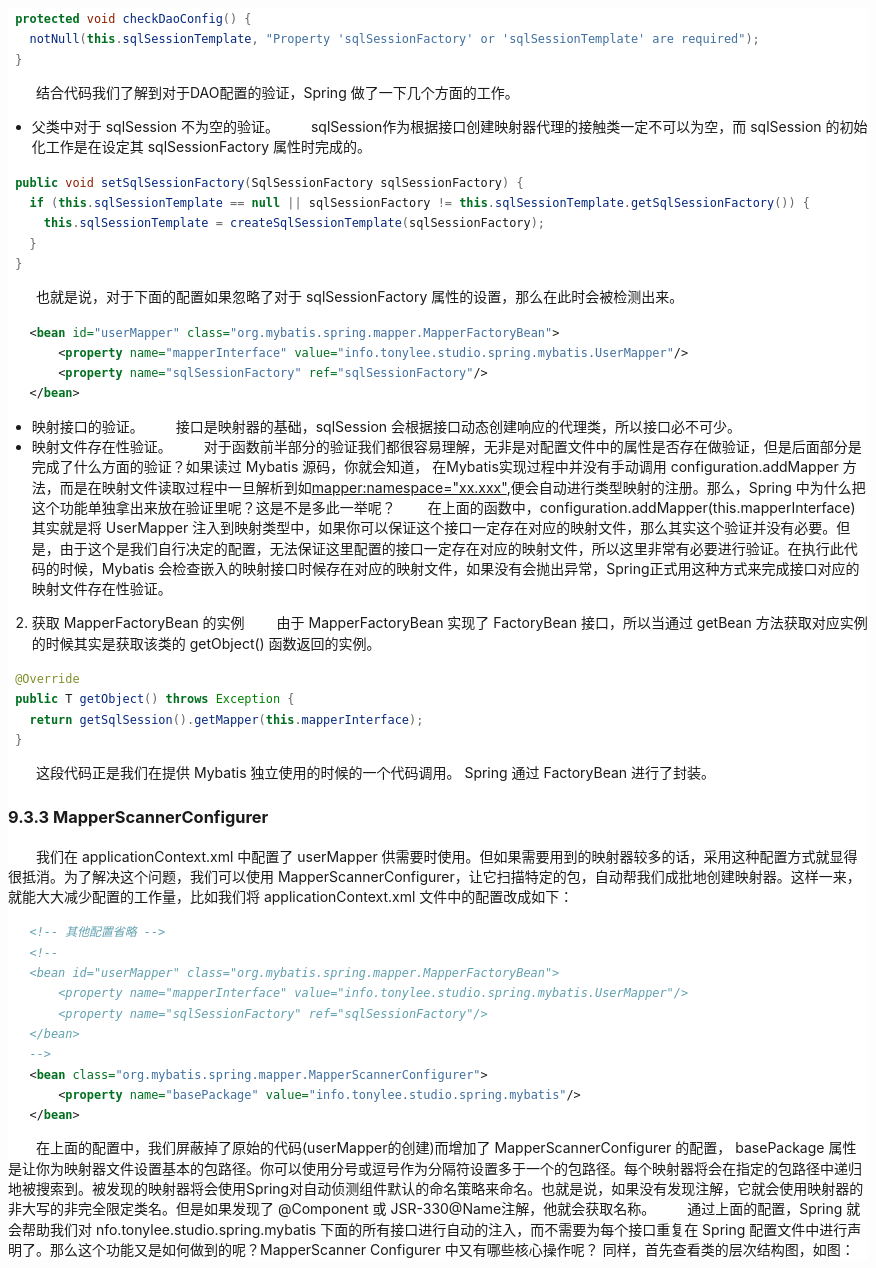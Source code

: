  ```java
  protected void checkDaoConfig() {
    notNull(this.sqlSessionTemplate, "Property 'sqlSessionFactory' or 'sqlSessionTemplate' are required");
  }
 ```
&emsp;&emsp;结合代码我们了解到对于DAO配置的验证，Spring 做了一下几个方面的工作。
* 父类中对于 sqlSession 不为空的验证。
&emsp;&emsp;sqlSession作为根据接口创建映射器代理的接触类一定不可以为空，而 sqlSession 的初始化工作是在设定其 sqlSessionFactory 属性时完成的。
 ```java
  public void setSqlSessionFactory(SqlSessionFactory sqlSessionFactory) {
    if (this.sqlSessionTemplate == null || sqlSessionFactory != this.sqlSessionTemplate.getSqlSessionFactory()) {
      this.sqlSessionTemplate = createSqlSessionTemplate(sqlSessionFactory);
    }
  }
 ```
&emsp;&emsp;也就是说，对于下面的配置如果忽略了对于 sqlSessionFactory 属性的设置，那么在此时会被检测出来。
 ```xml
    <bean id="userMapper" class="org.mybatis.spring.mapper.MapperFactoryBean">
        <property name="mapperInterface" value="info.tonylee.studio.spring.mybatis.UserMapper"/>
        <property name="sqlSessionFactory" ref="sqlSessionFactory"/>
    </bean>
 ```
* 映射接口的验证。
&emsp;&emsp;接口是映射器的基础，sqlSession 会根据接口动态创建响应的代理类，所以接口必不可少。
* 映射文件存在性验证。
&emsp;&emsp;对于函数前半部分的验证我们都很容易理解，无非是对配置文件中的属性是否存在做验证，但是后面部分是完成了什么方面的验证？如果读过 Mybatis 源码，你就会知道， 在Mybatis实现过程中并没有手动调用 configuration.addMapper 方法，而是在映射文件读取过程中一旦解析到如<mapper:namespace="xx.xxx">,便会自动进行类型映射的注册。那么，Spring 中为什么把这个功能单独拿出来放在验证里呢？这是不是多此一举呢？
&emsp;&emsp;在上面的函数中，configuration.addMapper(this.mapperInterface)其实就是将 UserMapper 注入到映射类型中，如果你可以保证这个接口一定存在对应的映射文件，那么其实这个验证并没有必要。但是，由于这个是我们自行决定的配置，无法保证这里配置的接口一定存在对应的映射文件，所以这里非常有必要进行验证。在执行此代码的时候，Mybatis 会检查嵌入的映射接口时候存在对应的映射文件，如果没有会抛出异常，Spring正式用这种方式来完成接口对应的映射文件存在性验证。

2. 获取 MapperFactoryBean 的实例
&emsp;&emsp;由于 MapperFactoryBean 实现了 FactoryBean 接口，所以当通过 getBean 方法获取对应实例的时候其实是获取该类的 getObject() 函数返回的实例。
 ```java
  @Override
  public T getObject() throws Exception {
    return getSqlSession().getMapper(this.mapperInterface);
  }
 ```
&emsp;&emsp;这段代码正是我们在提供 Mybatis 独立使用的时候的一个代码调用。 Spring 通过 FactoryBean 进行了封装。
### 9.3.3 MapperScannerConfigurer
&emsp;&emsp;我们在 applicationContext.xml 中配置了 userMapper 供需要时使用。但如果需要用到的映射器较多的话，采用这种配置方式就显得很抵消。为了解决这个问题，我们可以使用 MapperScannerConfigurer，让它扫描特定的包，自动帮我们成批地创建映射器。这样一来，就能大大减少配置的工作量，比如我们将 applicationContext.xml 文件中的配置改成如下：
 ```xml
    <!-- 其他配置省略 -->
    <!--
    <bean id="userMapper" class="org.mybatis.spring.mapper.MapperFactoryBean">
        <property name="mapperInterface" value="info.tonylee.studio.spring.mybatis.UserMapper"/>
        <property name="sqlSessionFactory" ref="sqlSessionFactory"/>
    </bean>
    -->
    <bean class="org.mybatis.spring.mapper.MapperScannerConfigurer">
        <property name="basePackage" value="info.tonylee.studio.spring.mybatis"/>
    </bean>
 ```
&emsp;&emsp;在上面的配置中，我们屏蔽掉了原始的代码(userMapper的创建)而增加了 MapperScannerConfigurer 的配置， basePackage 属性是让你为映射器文件设置基本的包路径。你可以使用分号或逗号作为分隔符设置多于一个的包路径。每个映射器将会在指定的包路径中递归地被搜索到。被发现的映射器将会使用Spring对自动侦测组件默认的命名策略来命名。也就是说，如果没有发现注解，它就会使用映射器的非大写的非完全限定类名。但是如果发现了 @Component 或 JSR-330@Name注解，他就会获取名称。
&emsp;&emsp;通过上面的配置，Spring 就会帮助我们对 nfo.tonylee.studio.spring.mybatis 下面的所有接口进行自动的注入，而不需要为每个接口重复在 Spring 配置文件中进行声明了。那么这个功能又是如何做到的呢？MapperScanner Configurer 中又有哪些核心操作呢？ 同样，首先查看类的层次结构图，如图：